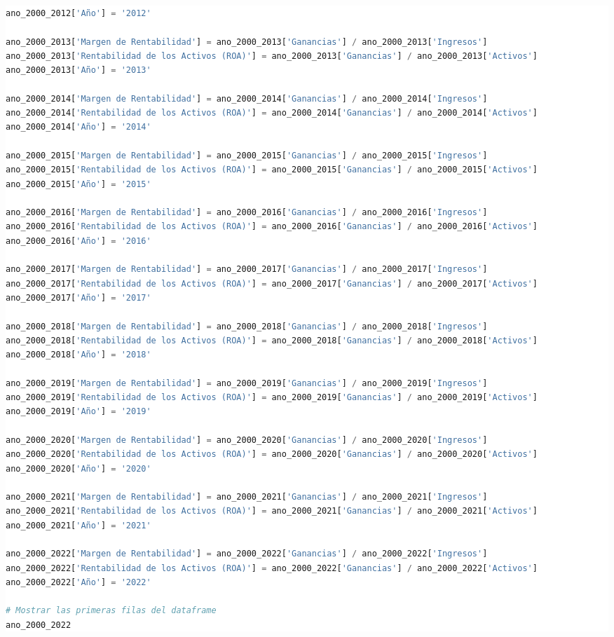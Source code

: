 ```python
ano_2000_2012['Año'] = '2012'

ano_2000_2013['Margen de Rentabilidad'] = ano_2000_2013['Ganancias'] / ano_2000_2013['Ingresos']
ano_2000_2013['Rentabilidad de los Activos (ROA)'] = ano_2000_2013['Ganancias'] / ano_2000_2013['Activos']
ano_2000_2013['Año'] = '2013'

ano_2000_2014['Margen de Rentabilidad'] = ano_2000_2014['Ganancias'] / ano_2000_2014['Ingresos']
ano_2000_2014['Rentabilidad de los Activos (ROA)'] = ano_2000_2014['Ganancias'] / ano_2000_2014['Activos']
ano_2000_2014['Año'] = '2014'

ano_2000_2015['Margen de Rentabilidad'] = ano_2000_2015['Ganancias'] / ano_2000_2015['Ingresos']
ano_2000_2015['Rentabilidad de los Activos (ROA)'] = ano_2000_2015['Ganancias'] / ano_2000_2015['Activos']
ano_2000_2015['Año'] = '2015'

ano_2000_2016['Margen de Rentabilidad'] = ano_2000_2016['Ganancias'] / ano_2000_2016['Ingresos']
ano_2000_2016['Rentabilidad de los Activos (ROA)'] = ano_2000_2016['Ganancias'] / ano_2000_2016['Activos']
ano_2000_2016['Año'] = '2016'

ano_2000_2017['Margen de Rentabilidad'] = ano_2000_2017['Ganancias'] / ano_2000_2017['Ingresos']
ano_2000_2017['Rentabilidad de los Activos (ROA)'] = ano_2000_2017['Ganancias'] / ano_2000_2017['Activos']
ano_2000_2017['Año'] = '2017'

ano_2000_2018['Margen de Rentabilidad'] = ano_2000_2018['Ganancias'] / ano_2000_2018['Ingresos']
ano_2000_2018['Rentabilidad de los Activos (ROA)'] = ano_2000_2018['Ganancias'] / ano_2000_2018['Activos']
ano_2000_2018['Año'] = '2018'

ano_2000_2019['Margen de Rentabilidad'] = ano_2000_2019['Ganancias'] / ano_2000_2019['Ingresos']
ano_2000_2019['Rentabilidad de los Activos (ROA)'] = ano_2000_2019['Ganancias'] / ano_2000_2019['Activos']
ano_2000_2019['Año'] = '2019'

ano_2000_2020['Margen de Rentabilidad'] = ano_2000_2020['Ganancias'] / ano_2000_2020['Ingresos']
ano_2000_2020['Rentabilidad de los Activos (ROA)'] = ano_2000_2020['Ganancias'] / ano_2000_2020['Activos']
ano_2000_2020['Año'] = '2020'

ano_2000_2021['Margen de Rentabilidad'] = ano_2000_2021['Ganancias'] / ano_2000_2021['Ingresos']
ano_2000_2021['Rentabilidad de los Activos (ROA)'] = ano_2000_2021['Ganancias'] / ano_2000_2021['Activos']
ano_2000_2021['Año'] = '2021'

ano_2000_2022['Margen de Rentabilidad'] = ano_2000_2022['Ganancias'] / ano_2000_2022['Ingresos']
ano_2000_2022['Rentabilidad de los Activos (ROA)'] = ano_2000_2022['Ganancias'] / ano_2000_2022['Activos']
ano_2000_2022['Año'] = '2022'

# Mostrar las primeras filas del dataframe
ano_2000_2022
```
